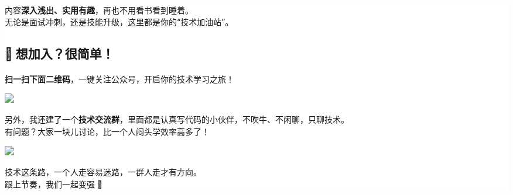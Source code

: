内容**深入浅出、实用有趣**，再也不用看书看到睡着。  
无论是面试冲刺，还是技能升级，这里都是你的“技术加油站”。


## 👀 想加入？很简单！
**扫一扫下面二维码**，一键关注公众号，开启你的技术学习之旅！

![](https://files.mdnice.com/user/71186/0dde803d-d52f-4ed8-b74b-b7f3da5817b9.png)

另外，我还建了一个**技术交流群**，里面都是认真写代码的小伙伴，不吹牛、不闲聊，只聊技术。  
有问题？大家一块儿讨论，比一个人闷头学效率高多了！

![](https://files.mdnice.com/user/48364/4ebc72e9-e4bb-447a-9a92-8367a178df6d.png)

技术这条路，一个人走容易迷路，一群人走才有方向。  
跟上节奏，我们一起变强 💪